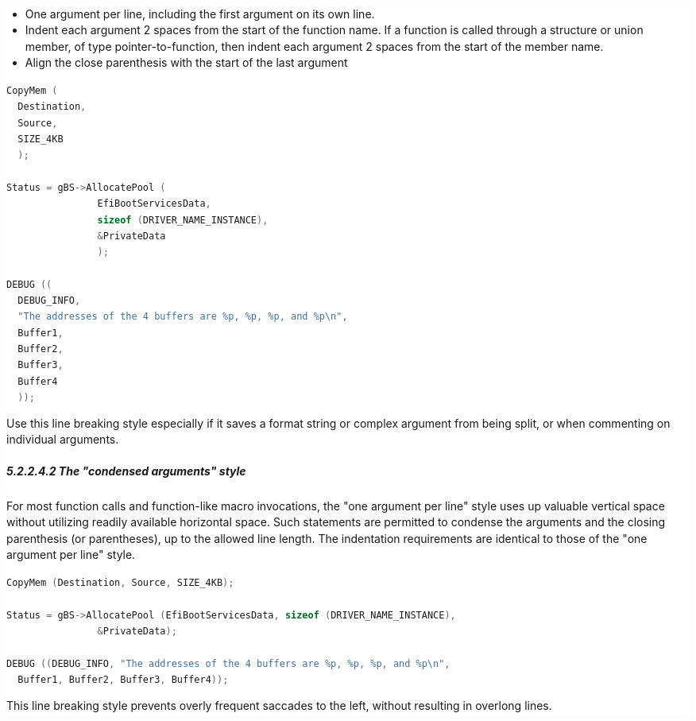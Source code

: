 * One argument per line, including the first argument on its own line.
* Indent each argument 2 spaces from the start of the function name. If a
  function is called through a structure or union member, of type
  pointer-to-function, then indent each argument 2 spaces from the start of the
  member name.
* Align the close parenthesis with the start of the last argument

```c
CopyMem (
  Destination,
  Source,
  SIZE_4KB
  );

Status = gBS->AllocatePool (
                EfiBootServicesData,
                sizeof (DRIVER_NAME_INSTANCE),
                &PrivateData
                );

DEBUG ((
  DEBUG_INFO,
  "The addresses of the 4 buffers are %p, %p, %p, and %p\n",
  Buffer1,
  Buffer2,
  Buffer3,
  Buffer4
  ));
```

Use this line breaking style especially if it saves a format string or complex
argument from being split, or when commenting on individual arguments.

##### 5.2.2.4.2 The "condensed arguments" style

For most function calls and function-like macro invocations, the "one argument
per line" style uses up valuable vertical space without utilizing readily
available horizontal space. Such statements are permitted to condense the
arguments and the closing parenthesis (or parentheses), up to the allowed line
length. The indentation requirements are identical to those of the "one
argument per line" style.

```c
CopyMem (Destination, Source, SIZE_4KB);

Status = gBS->AllocatePool (EfiBootServicesData, sizeof (DRIVER_NAME_INSTANCE),
                &PrivateData);

DEBUG ((DEBUG_INFO, "The addresses of the 4 buffers are %p, %p, %p, and %p\n",
  Buffer1, Buffer2, Buffer3, Buffer4));
```

This line breaking style prevents overly frequent saccades to the left, without
resulting in overlong lines.

